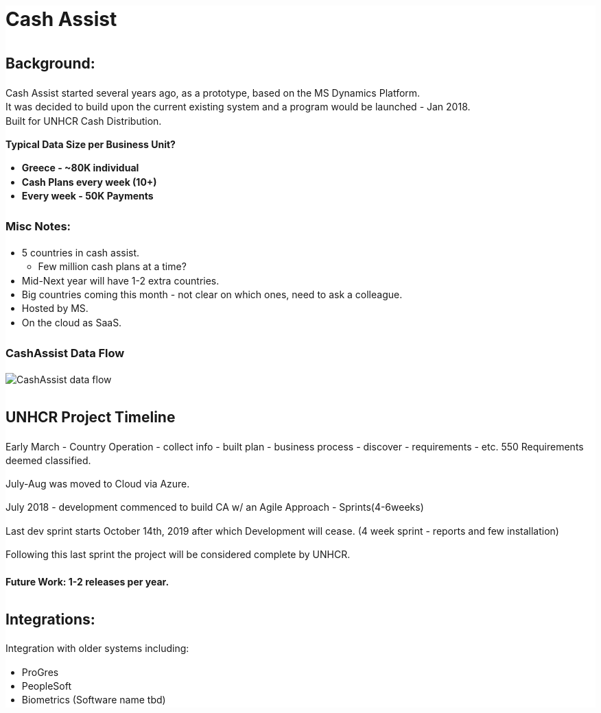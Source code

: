 # Cash Assist

## Background:

Cash Assist started several years ago, as a prototype, based on the MS Dynamics Platform.  
It was decided to build upon the current existing system and a program would be launched - Jan 2018.  
Built for UNHCR Cash Distribution.

**Typical Data Size per Business Unit?**

* **Greece - ~80K individual**
* **Cash Plans every week \(10+\)**
* **Every week - 50K Payments**

### Misc Notes:

* 5 countries in cash assist.
  * Few million cash plans at a time?
* Mid-Next year will have 1-2 extra countries.
* Big countries coming this month - not clear on which ones, need to ask a colleague.
* Hosted by MS.
* On the cloud as SaaS.

### CashAssist Data Flow

![CashAssist data flow](../../.gitbook/assets/image-2019-10-15-at-2.12.39-pm.png)

## **UNHCR Project Timeline**

Early March - Country Operation - collect info - built plan - business process - discover - requirements - etc. 550 Requirements deemed classified.

July-Aug was moved to Cloud via Azure.

July 2018 - development commenced to build CA w/ an Agile Approach - Sprints\(4-6weeks\)

Last dev sprint starts October 14th, 2019  after which Development will cease. \(4 week sprint - reports and few installation\)  


Following this last sprint the project will be considered complete by UNHCR.

#### Future Work: 1-2 releases per year.

## **Integrations:**

Integration with older systems including:

* ProGres
* PeopleSoft
* Biometrics \(Software name tbd\)
